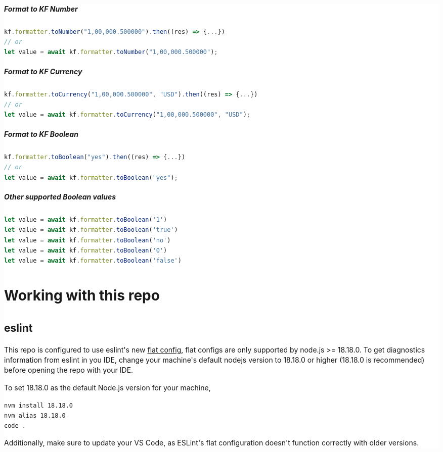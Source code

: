 ##### Format to KF Number

```js
kf.formatter.toNumber("1,00,000.500000").then((res) => {...})
// or
let value = await kf.formatter.toNumber("1,00,000.500000");
```

##### Format to KF Currency

```js
kf.formatter.toCurrency("1,00,000.500000", "USD").then((res) => {...})
// or
let value = await kf.formatter.toCurrency("1,00,000.500000", "USD");
```

##### Format to KF Boolean

```js
kf.formatter.toBoolean("yes").then((res) => {...})
// or
let value = await kf.formatter.toBoolean("yes");
```

##### Other supported Boolean values

```js
let value = await kf.formatter.toBoolean('1')
let value = await kf.formatter.toBoolean('true')
let value = await kf.formatter.toBoolean('no')
let value = await kf.formatter.toBoolean('0')
let value = await kf.formatter.toBoolean('false')
```

# Working with this repo

## eslint

This repo is configured to use eslint's new [flat config](https://eslint.org/docs/latest/extend/plugin-migration-flat-config),
flat configs are only supported by node.js >= 18.18.0. To get diagnostics information from eslint in you IDE, change your machine's
default nodejs version to 18.18.0 or higher (18.18.0 is recommended) before opening the repo with your IDE.

To set 18.18.0 as the default Node.js version for your machine,

```
nvm install 18.18.0
nvm alias 18.18.0
code .
```

Additionally, make sure to update your VS Code, as ESLint's flat configuration doesn't function correctly with older versions.
